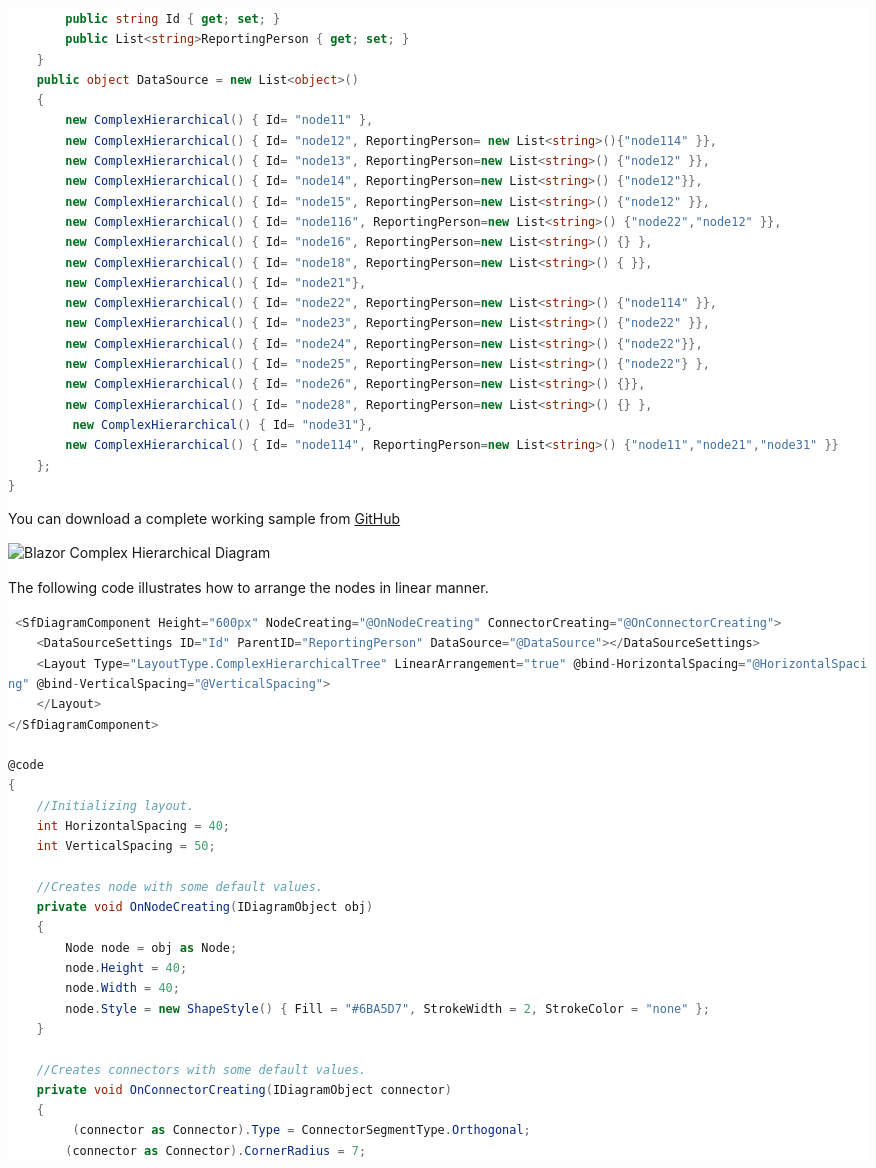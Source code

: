 ```csharp
        public string Id { get; set; }
        public List<string>ReportingPerson { get; set; }
    }
    public object DataSource = new List<object>()
    {
        new ComplexHierarchical() { Id= "node11" },
        new ComplexHierarchical() { Id= "node12", ReportingPerson= new List<string>(){"node114" }},
        new ComplexHierarchical() { Id= "node13", ReportingPerson=new List<string>() {"node12" }},
        new ComplexHierarchical() { Id= "node14", ReportingPerson=new List<string>() {"node12"}},
        new ComplexHierarchical() { Id= "node15", ReportingPerson=new List<string>() {"node12" }},
        new ComplexHierarchical() { Id= "node116", ReportingPerson=new List<string>() {"node22","node12" }},
        new ComplexHierarchical() { Id= "node16", ReportingPerson=new List<string>() {} },
        new ComplexHierarchical() { Id= "node18", ReportingPerson=new List<string>() { }},
        new ComplexHierarchical() { Id= "node21"},
        new ComplexHierarchical() { Id= "node22", ReportingPerson=new List<string>() {"node114" }},
        new ComplexHierarchical() { Id= "node23", ReportingPerson=new List<string>() {"node22" }},
        new ComplexHierarchical() { Id= "node24", ReportingPerson=new List<string>() {"node22"}},
        new ComplexHierarchical() { Id= "node25", ReportingPerson=new List<string>() {"node22"} },
        new ComplexHierarchical() { Id= "node26", ReportingPerson=new List<string>() {}},
        new ComplexHierarchical() { Id= "node28", ReportingPerson=new List<string>() {} },
         new ComplexHierarchical() { Id= "node31"},
        new ComplexHierarchical() { Id= "node114", ReportingPerson=new List<string>() {"node11","node21","node31" }}
    };
}
```
You can download a complete working sample from [GitHub](https://github.com/SyncfusionExamples/Blazor-Diagram-Examples/tree/master/UG-Samples/Layout)

![Blazor Complex Hierarchical Diagram](../images/blazor-diagram-non-linear.png)

The following code illustrates how to arrange the nodes in  linear manner.

```csharp
 <SfDiagramComponent Height="600px" NodeCreating="@OnNodeCreating" ConnectorCreating="@OnConnectorCreating">
    <DataSourceSettings ID="Id" ParentID="ReportingPerson" DataSource="@DataSource"></DataSourceSettings>
    <Layout Type="LayoutType.ComplexHierarchicalTree" LinearArrangement="true" @bind-HorizontalSpacing="@HorizontalSpacing" @bind-VerticalSpacing="@VerticalSpacing">
    </Layout>
</SfDiagramComponent>

@code
{
    //Initializing layout.
    int HorizontalSpacing = 40;
    int VerticalSpacing = 50;

    //Creates node with some default values.
    private void OnNodeCreating(IDiagramObject obj)
    {
        Node node = obj as Node;
        node.Height = 40;
        node.Width = 40;
        node.Style = new ShapeStyle() { Fill = "#6BA5D7", StrokeWidth = 2, StrokeColor = "none" };
    }

    //Creates connectors with some default values.
    private void OnConnectorCreating(IDiagramObject connector)
    {
         (connector as Connector).Type = ConnectorSegmentType.Orthogonal;
        (connector as Connector).CornerRadius = 7;
```